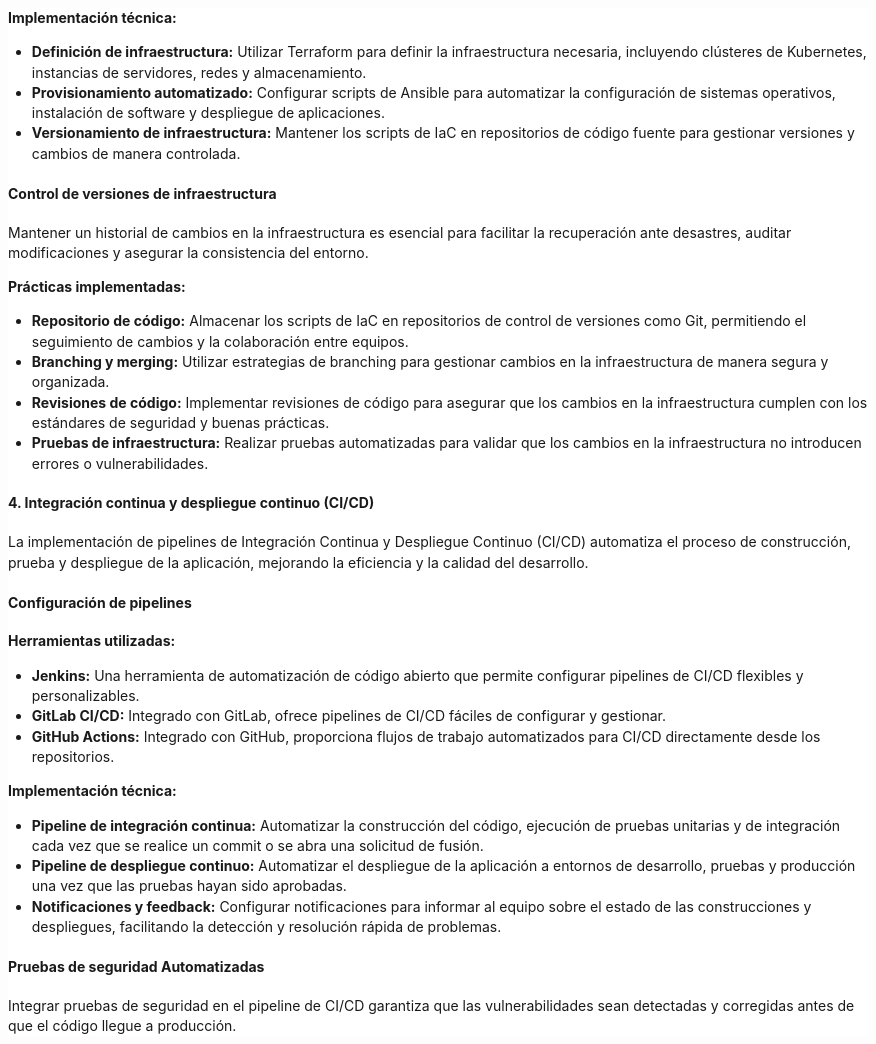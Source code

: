 **Implementación técnica:**

- **Definición de infraestructura:** Utilizar Terraform para definir la infraestructura necesaria, incluyendo clústeres de Kubernetes, instancias de servidores, redes y almacenamiento.
- **Provisionamiento automatizado:** Configurar scripts de Ansible para automatizar la configuración de sistemas operativos, instalación de software y despliegue de aplicaciones.
- **Versionamiento de infraestructura:** Mantener los scripts de IaC en repositorios de código fuente para gestionar versiones y cambios de manera controlada.

#### **Control de versiones de infraestructura**

Mantener un historial de cambios en la infraestructura es esencial para facilitar la recuperación ante desastres, auditar modificaciones y asegurar la consistencia del entorno.

**Prácticas implementadas:**

- **Repositorio de código:** Almacenar los scripts de IaC en repositorios de control de versiones como Git, permitiendo el seguimiento de cambios y la colaboración entre equipos.
- **Branching y merging:** Utilizar estrategias de branching para gestionar cambios en la infraestructura de manera segura y organizada.
- **Revisiones de código:** Implementar revisiones de código para asegurar que los cambios en la infraestructura cumplen con los estándares de seguridad y buenas prácticas.
- **Pruebas de infraestructura:** Realizar pruebas automatizadas para validar que los cambios en la infraestructura no introducen errores o vulnerabilidades.

#### **4. Integración continua y despliegue continuo (CI/CD)**

La implementación de pipelines de Integración Continua y Despliegue Continuo (CI/CD) automatiza el proceso de construcción, prueba y despliegue de la aplicación, mejorando la eficiencia y la calidad del desarrollo.

#### **Configuración de pipelines**

**Herramientas utilizadas:**

- **Jenkins:** Una herramienta de automatización de código abierto que permite configurar pipelines de CI/CD flexibles y personalizables.
- **GitLab CI/CD:** Integrado con GitLab, ofrece pipelines de CI/CD fáciles de configurar y gestionar.
- **GitHub Actions:** Integrado con GitHub, proporciona flujos de trabajo automatizados para CI/CD directamente desde los repositorios.

**Implementación técnica:**

- **Pipeline de integración continua:** Automatizar la construcción del código, ejecución de pruebas unitarias y de integración cada vez que se realice un commit o se abra una solicitud de fusión.
- **Pipeline de despliegue continuo:** Automatizar el despliegue de la aplicación a entornos de desarrollo, pruebas y producción una vez que las pruebas hayan sido aprobadas.
- **Notificaciones y feedback:** Configurar notificaciones para informar al equipo sobre el estado de las construcciones y despliegues, facilitando la detección y resolución rápida de problemas.

#### **Pruebas de seguridad Automatizadas**

Integrar pruebas de seguridad en el pipeline de CI/CD garantiza que las vulnerabilidades sean detectadas y corregidas antes de que el código llegue a producción.

